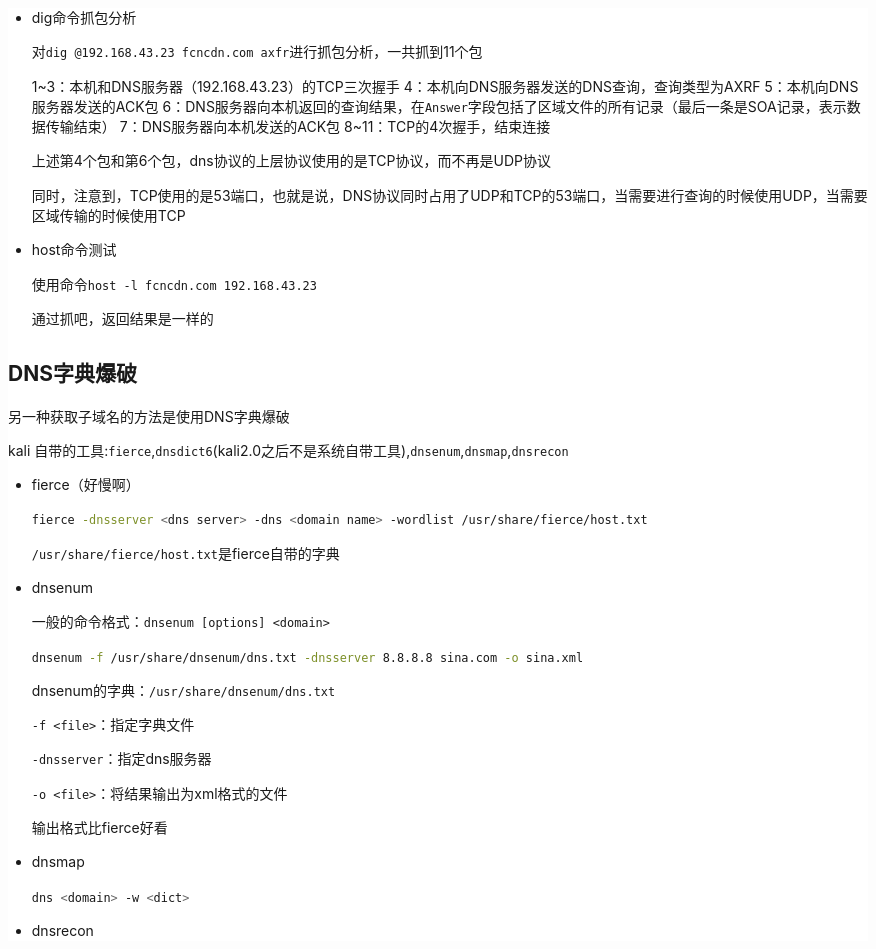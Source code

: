 
- dig命令抓包分析

    对`dig @192.168.43.23 fcncdn.com axfr`进行抓包分析，一共抓到11个包

    1~3：本机和DNS服务器（192.168.43.23）的TCP三次握手
    4：本机向DNS服务器发送的DNS查询，查询类型为AXRF
    5：本机向DNS服务器发送的ACK包
    6：DNS服务器向本机返回的查询结果，在`Answer`字段包括了区域文件的所有记录（最后一条是SOA记录，表示数据传输结束）
    7：DNS服务器向本机发送的ACK包
    8~11：TCP的4次握手，结束连接

    上述第4个包和第6个包，dns协议的上层协议使用的是TCP协议，而不再是UDP协议

    同时，注意到，TCP使用的是53端口，也就是说，DNS协议同时占用了UDP和TCP的53端口，当需要进行查询的时候使用UDP，当需要区域传输的时候使用TCP

- host命令测试

    使用命令`host -l fcncdn.com 192.168.43.23`

    通过抓吧，返回结果是一样的

## DNS字典爆破

另一种获取子域名的方法是使用DNS字典爆破

kali 自带的工具:`fierce`,`dnsdict6`(kali2.0之后不是系统自带工具),`dnsenum`,`dnsmap`,`dnsrecon`

- fierce（好慢啊）

    ```bash
    fierce -dnsserver <dns server> -dns <domain name> -wordlist /usr/share/fierce/host.txt
    ```

    `/usr/share/fierce/host.txt`是fierce自带的字典

- dnsenum

    一般的命令格式：`dnsenum [options] <domain>`

    ```bash
    dnsenum -f /usr/share/dnsenum/dns.txt -dnsserver 8.8.8.8 sina.com -o sina.xml
    ```

    dnsenum的字典：`/usr/share/dnsenum/dns.txt`

    `-f <file>`：指定字典文件

    `-dnsserver`：指定dns服务器

    `-o <file>`：将结果输出为xml格式的文件

    输出格式比fierce好看

- dnsmap

    ```bash
    dns <domain> -w <dict>
    ```

- dnsrecon
